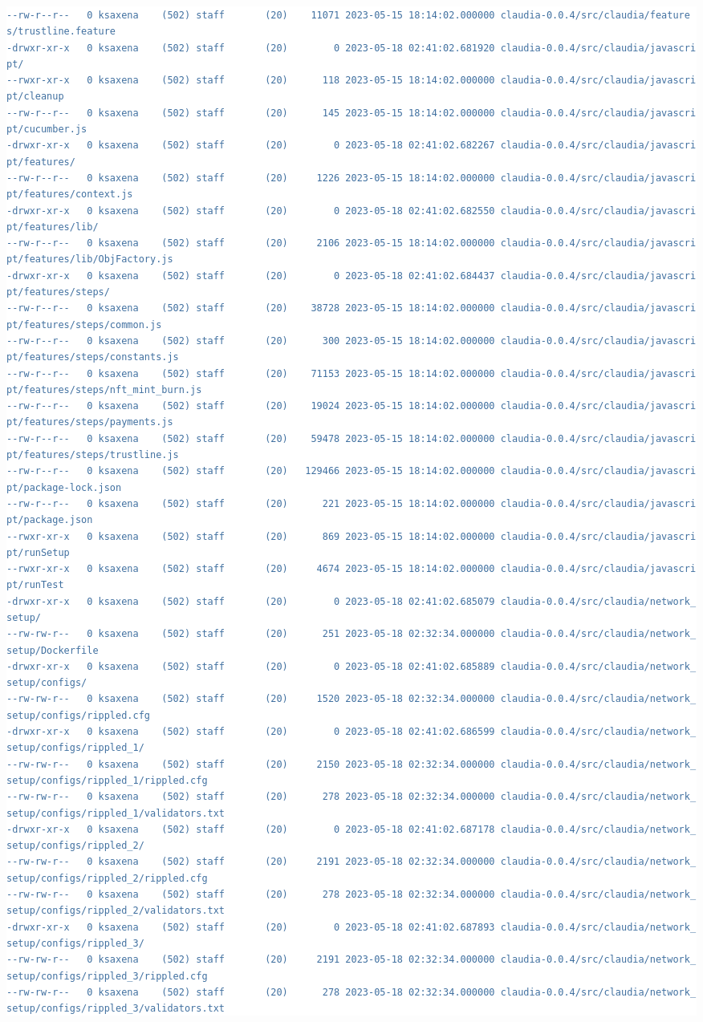 ```diff
--rw-r--r--   0 ksaxena    (502) staff       (20)    11071 2023-05-15 18:14:02.000000 claudia-0.0.4/src/claudia/features/trustline.feature
-drwxr-xr-x   0 ksaxena    (502) staff       (20)        0 2023-05-18 02:41:02.681920 claudia-0.0.4/src/claudia/javascript/
--rwxr-xr-x   0 ksaxena    (502) staff       (20)      118 2023-05-15 18:14:02.000000 claudia-0.0.4/src/claudia/javascript/cleanup
--rw-r--r--   0 ksaxena    (502) staff       (20)      145 2023-05-15 18:14:02.000000 claudia-0.0.4/src/claudia/javascript/cucumber.js
-drwxr-xr-x   0 ksaxena    (502) staff       (20)        0 2023-05-18 02:41:02.682267 claudia-0.0.4/src/claudia/javascript/features/
--rw-r--r--   0 ksaxena    (502) staff       (20)     1226 2023-05-15 18:14:02.000000 claudia-0.0.4/src/claudia/javascript/features/context.js
-drwxr-xr-x   0 ksaxena    (502) staff       (20)        0 2023-05-18 02:41:02.682550 claudia-0.0.4/src/claudia/javascript/features/lib/
--rw-r--r--   0 ksaxena    (502) staff       (20)     2106 2023-05-15 18:14:02.000000 claudia-0.0.4/src/claudia/javascript/features/lib/ObjFactory.js
-drwxr-xr-x   0 ksaxena    (502) staff       (20)        0 2023-05-18 02:41:02.684437 claudia-0.0.4/src/claudia/javascript/features/steps/
--rw-r--r--   0 ksaxena    (502) staff       (20)    38728 2023-05-15 18:14:02.000000 claudia-0.0.4/src/claudia/javascript/features/steps/common.js
--rw-r--r--   0 ksaxena    (502) staff       (20)      300 2023-05-15 18:14:02.000000 claudia-0.0.4/src/claudia/javascript/features/steps/constants.js
--rw-r--r--   0 ksaxena    (502) staff       (20)    71153 2023-05-15 18:14:02.000000 claudia-0.0.4/src/claudia/javascript/features/steps/nft_mint_burn.js
--rw-r--r--   0 ksaxena    (502) staff       (20)    19024 2023-05-15 18:14:02.000000 claudia-0.0.4/src/claudia/javascript/features/steps/payments.js
--rw-r--r--   0 ksaxena    (502) staff       (20)    59478 2023-05-15 18:14:02.000000 claudia-0.0.4/src/claudia/javascript/features/steps/trustline.js
--rw-r--r--   0 ksaxena    (502) staff       (20)   129466 2023-05-15 18:14:02.000000 claudia-0.0.4/src/claudia/javascript/package-lock.json
--rw-r--r--   0 ksaxena    (502) staff       (20)      221 2023-05-15 18:14:02.000000 claudia-0.0.4/src/claudia/javascript/package.json
--rwxr-xr-x   0 ksaxena    (502) staff       (20)      869 2023-05-15 18:14:02.000000 claudia-0.0.4/src/claudia/javascript/runSetup
--rwxr-xr-x   0 ksaxena    (502) staff       (20)     4674 2023-05-15 18:14:02.000000 claudia-0.0.4/src/claudia/javascript/runTest
-drwxr-xr-x   0 ksaxena    (502) staff       (20)        0 2023-05-18 02:41:02.685079 claudia-0.0.4/src/claudia/network_setup/
--rw-rw-r--   0 ksaxena    (502) staff       (20)      251 2023-05-18 02:32:34.000000 claudia-0.0.4/src/claudia/network_setup/Dockerfile
-drwxr-xr-x   0 ksaxena    (502) staff       (20)        0 2023-05-18 02:41:02.685889 claudia-0.0.4/src/claudia/network_setup/configs/
--rw-rw-r--   0 ksaxena    (502) staff       (20)     1520 2023-05-18 02:32:34.000000 claudia-0.0.4/src/claudia/network_setup/configs/rippled.cfg
-drwxr-xr-x   0 ksaxena    (502) staff       (20)        0 2023-05-18 02:41:02.686599 claudia-0.0.4/src/claudia/network_setup/configs/rippled_1/
--rw-rw-r--   0 ksaxena    (502) staff       (20)     2150 2023-05-18 02:32:34.000000 claudia-0.0.4/src/claudia/network_setup/configs/rippled_1/rippled.cfg
--rw-rw-r--   0 ksaxena    (502) staff       (20)      278 2023-05-18 02:32:34.000000 claudia-0.0.4/src/claudia/network_setup/configs/rippled_1/validators.txt
-drwxr-xr-x   0 ksaxena    (502) staff       (20)        0 2023-05-18 02:41:02.687178 claudia-0.0.4/src/claudia/network_setup/configs/rippled_2/
--rw-rw-r--   0 ksaxena    (502) staff       (20)     2191 2023-05-18 02:32:34.000000 claudia-0.0.4/src/claudia/network_setup/configs/rippled_2/rippled.cfg
--rw-rw-r--   0 ksaxena    (502) staff       (20)      278 2023-05-18 02:32:34.000000 claudia-0.0.4/src/claudia/network_setup/configs/rippled_2/validators.txt
-drwxr-xr-x   0 ksaxena    (502) staff       (20)        0 2023-05-18 02:41:02.687893 claudia-0.0.4/src/claudia/network_setup/configs/rippled_3/
--rw-rw-r--   0 ksaxena    (502) staff       (20)     2191 2023-05-18 02:32:34.000000 claudia-0.0.4/src/claudia/network_setup/configs/rippled_3/rippled.cfg
--rw-rw-r--   0 ksaxena    (502) staff       (20)      278 2023-05-18 02:32:34.000000 claudia-0.0.4/src/claudia/network_setup/configs/rippled_3/validators.txt
```